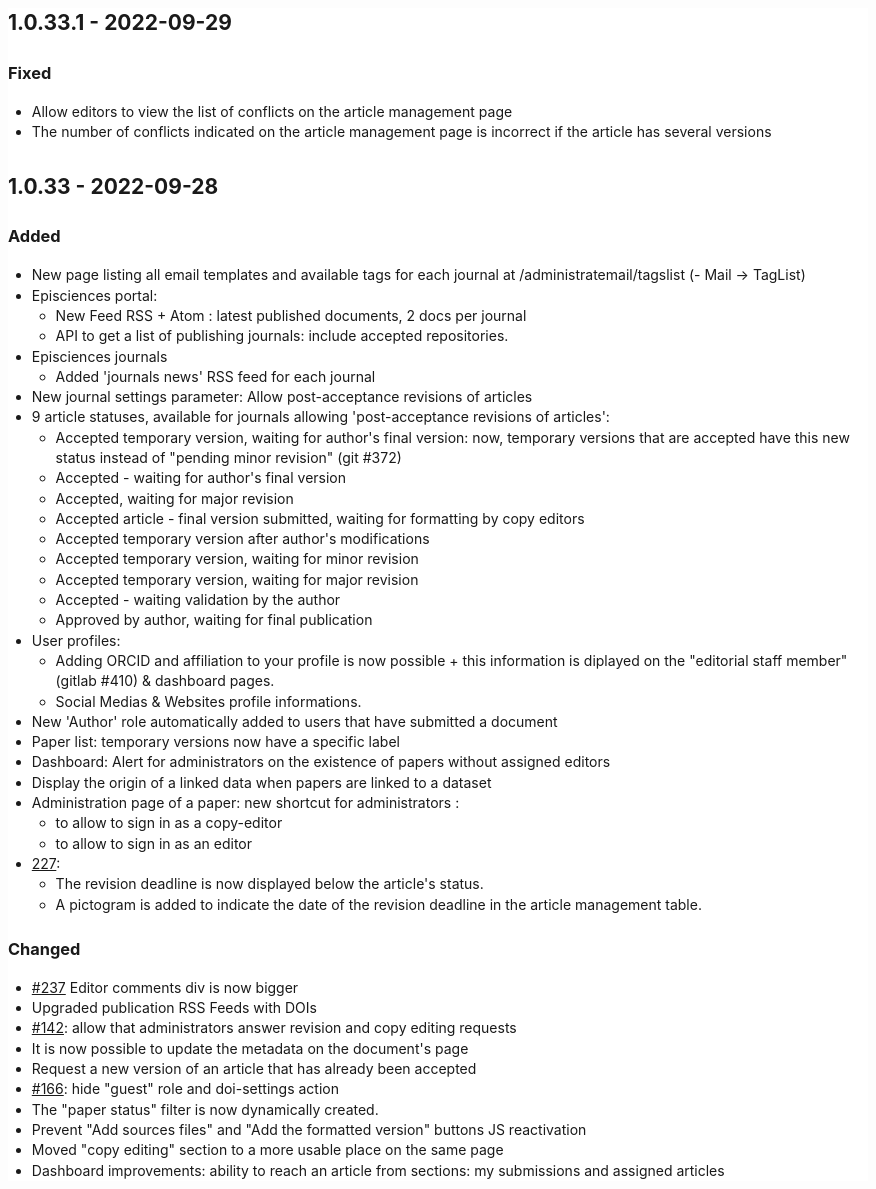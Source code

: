 ## 1.0.33.1 - 2022-09-29
### Fixed
- Allow editors to view the list of conflicts on the article management page
- The number of conflicts indicated on the article management page is incorrect if the article has several versions

## 1.0.33 - 2022-09-28
### Added
- New page listing all email templates and available tags for each journal at /administratemail/tagslist 
  (- Mail -> TagList)
- Episciences portal:
  - New Feed RSS + Atom : latest published documents, 2 docs per journal
  - API to get a list of publishing journals: include accepted repositories.
- Episciences journals
  - Added 'journals news' RSS feed for each journal 
- New journal settings parameter: Allow post-acceptance revisions of articles
- 9 article statuses, available for journals allowing 'post-acceptance revisions of articles':
  * Accepted temporary version, waiting for author's final version: now, temporary versions that are accepted have this new status instead of "pending minor revision" (git #372)
  * Accepted - waiting for author's final version
  * Accepted, waiting for major revision
  * Accepted article - final version submitted, waiting for formatting by copy editors
  * Accepted temporary version after author's modifications
  * Accepted temporary version, waiting for minor revision
  * Accepted temporary version, waiting for major revision
  * Accepted - waiting validation by the author
  * Approved by author, waiting for final publication
- User profiles:
  - Adding ORCID and affiliation to your profile is now possible + this information is diplayed on the 
    "editorial staff member" (gitlab #410) & dashboard pages.
  - Social Medias & Websites profile informations.
- New 'Author' role automatically added to users that have submitted a document
- Paper list: temporary versions now have a specific label
- Dashboard: Alert for administrators on the existence of papers without assigned editors
- Display the origin of a linked data when papers are linked to a dataset
- Administration page of a paper: new shortcut for administrators :
  - to allow to sign in as a copy-editor
  - to allow to sign in as an editor
- [227](https://github.com/CCSDForge/episciences/issues/227):
  - The revision deadline is now displayed below the article's status.
  - A pictogram is added to indicate the date of the revision deadline in the article management table.

### Changed
- [#237](https://github.com/CCSDForge/episciences/issues/237) Editor comments div is now bigger 
- Upgraded publication RSS Feeds with DOIs
- [#142](https://github.com/CCSDForge/episciences/issues/142): allow that administrators answer revision and copy editing requests
- It is now possible to update the metadata on the document's page
- Request a new version of an article that has already been accepted
- [#166](https://github.com/CCSDForge/episciences/issues/116): hide "guest" role and doi-settings action
- The "paper status" filter is now dynamically created.
- Prevent "Add sources files" and "Add the formatted version" buttons JS reactivation
- Moved "copy editing" section to a more usable place on the same page
- Dashboard improvements: ability to reach an article from sections: my submissions and assigned articles